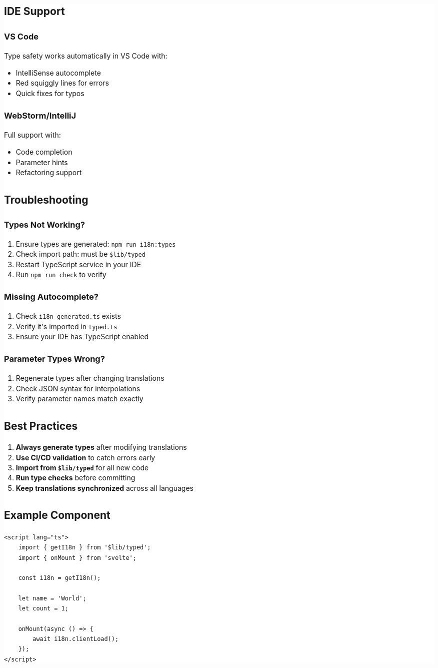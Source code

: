 ## IDE Support

### VS Code

Type safety works automatically in VS Code with:

- IntelliSense autocomplete
- Red squiggly lines for errors
- Quick fixes for typos

### WebStorm/IntelliJ

Full support with:

- Code completion
- Parameter hints
- Refactoring support

## Troubleshooting

### Types Not Working?

1. Ensure types are generated: `npm run i18n:types`
2. Check import path: must be `$lib/typed`
3. Restart TypeScript service in your IDE
4. Run `npm run check` to verify

### Missing Autocomplete?

1. Check `i18n-generated.ts` exists
2. Verify it's imported in `typed.ts`
3. Ensure your IDE has TypeScript enabled

### Parameter Types Wrong?

1. Regenerate types after changing translations
2. Check JSON syntax for interpolations
3. Verify parameter names match exactly

## Best Practices

1. **Always generate types** after modifying translations
2. **Use CI/CD validation** to catch errors early
3. **Import from `$lib/typed`** for all new code
4. **Run type checks** before committing
5. **Keep translations synchronized** across all languages

## Example Component

```svelte
<script lang="ts">
	import { getI18n } from '$lib/typed';
	import { onMount } from 'svelte';

	const i18n = getI18n();

	let name = 'World';
	let count = 1;

	onMount(async () => {
		await i18n.clientLoad();
	});
</script>
```